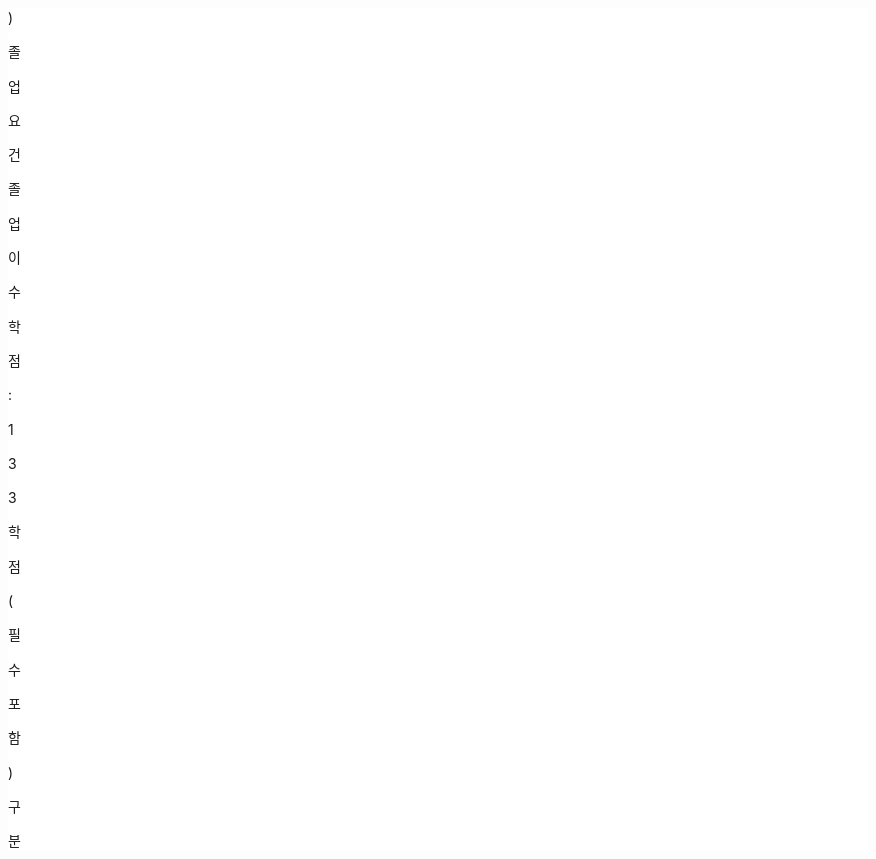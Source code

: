 )

 

 

졸

업

요

건




졸

업

이

수

학

점

 

 

:

 

 

1

3

3

학

점

(

필

수

 

 

포

함

)




구

분
